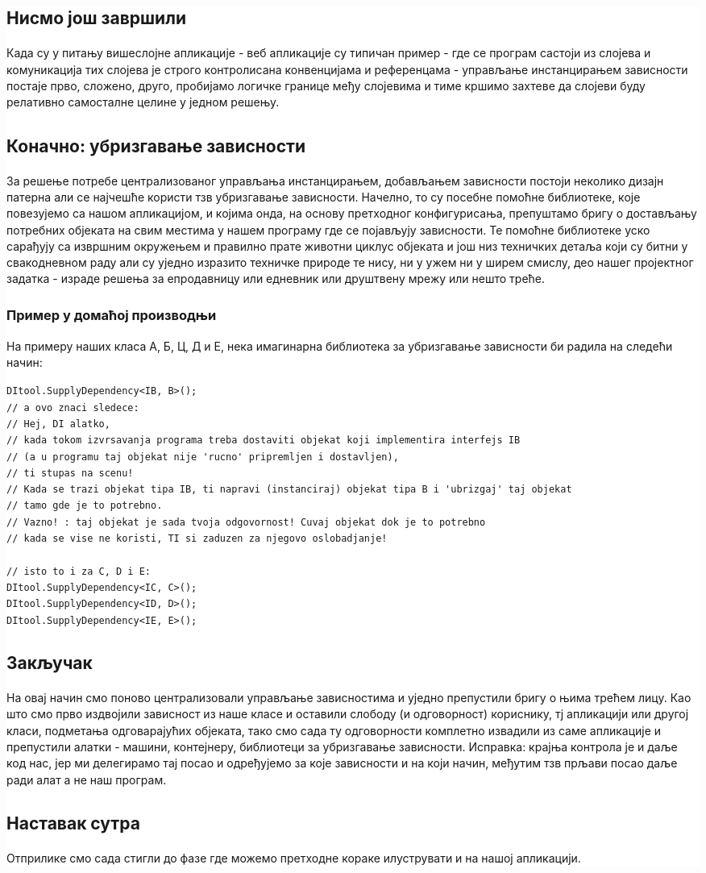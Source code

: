 ## Нисмо још завршили

Када су у питању вишеслојне апликације - веб апликације су типичан пример - где се програм састоји из слојева и комуникација тих слојева је строго контролисана конвенцијама и референцама - управљање инстанцирањем зависности постаје прво, сложено, друго, пробијамо логичке границе међу слојевима и тиме кршимо захтеве да слојеви буду релативно самосталне целине у једном решењу.

## Коначно: убризгавање зависности

За решење потребе централизованог управљања инстанцирањем, добављањем зависности постоји неколико дизајн патерна али се најчешће користи тзв убризгавање зависности. Начелно, то су посебне помоћне библиотеке, које повезујемо са нашом апликацијом, и којима онда, на основу претходног конфигурисања, препуштамо бригу о достављању потребних објеката на свим местима у нашем програму где се појављују зависности. Те помоћне библиотеке уско сарађују са извршним окружењем и правилно прате животни циклус објеката и још низ техничких детаља који су битни у свакодневном раду али су уједно изразито техничке природе те нису, ни у ужем ни у ширем смислу, део нашег пројектног задатка - израде решења за епродавницу или едневник или друштвену мрежу или нешто треће.

### Пример у домаћој производњи

На примеру наших класа А, Б, Ц, Д и Е, нека имагинарна библиотека за убризгавање зависности би радила на следећи начин:

```
DItool.SupplyDependency<IB, B>();
// a ovo znaci sledece: 
// Hej, DI alatko, 
// kada tokom izvrsavanja programa treba dostaviti objekat koji implementira interfejs IB 
// (a u programu taj objekat nije 'rucno' pripremljen i dostavljen), 
// ti stupas na scenu!
// Kada se trazi objekat tipa IB, ti napravi (instanciraj) objekat tipa B i 'ubrizgaj' taj objekat
// tamo gde je to potrebno.
// Vazno! : taj objekat je sada tvoja odgovornost! Cuvaj objekat dok je to potrebno
// kada se vise ne koristi, TI si zaduzen za njegovo oslobadjanje!

// isto to i za C, D i E:
DItool.SupplyDependency<IC, C>();
DItool.SupplyDependency<ID, D>();
DItool.SupplyDependency<IE, E>();
```

## Закључак

На овај начин смо поново централизовали управљање зависностима и уједно препустили бригу о њима трећем лицу. Као што смо прво издвојили зависност из наше класе и оставили слободу (и одговорност) кориснику, тј апликацији или другој класи, подметања одговарајућих објеката, тако смо сада ту одговорности комплетно извадили из саме апликације и препустили алатки - машини, контејнеру, библиотеци за убризгавање зависности. Исправка: крајња контрола је и даље код нас, јер ми делегирамо тај посао и одређујемо за које зависности и на који начин, међутим тзв прљави посао даље ради алат а не наш програм.

## Наставак сутра

Отприлике смо сада стигли до фазе где можемо претходне кораке илуструвати и на нашој апликацији.